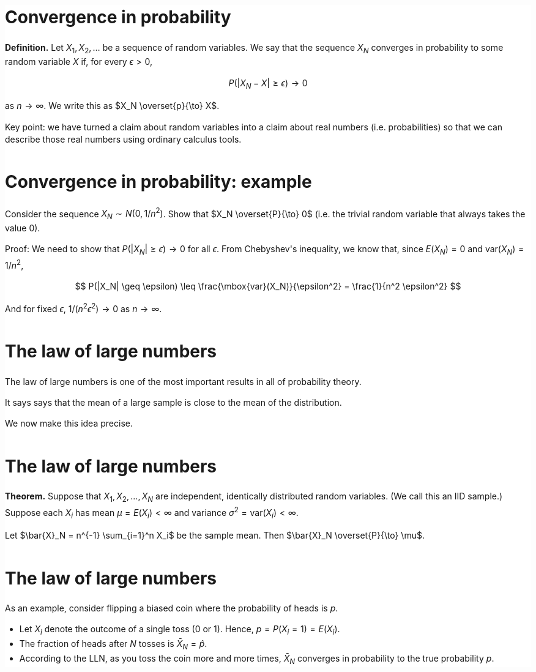 


Convergence in probability  
=====

__Definition.__ Let $X_1, X_2, \ldots$ be a sequence of random variables.  We say that the sequence $X_N$ converges in probability to some random variable $X$ if, for every $\epsilon> 0$,

$$
P(|X_N - X| \geq \epsilon) \to 0
$$

as $n \to \infty$.  We write this as $X_N \overset{p}{\to} X$.  

Key point: we have turned a claim about random variables into a claim about real numbers (i.e. probabilities) so that we can describe those real numbers using ordinary calculus tools.  


Convergence in probability: example
=====

Consider the sequence $X_N \sim N(0, 1/n^2)$.  Show that $X_N \overset{P}{\to} 0$ (i.e. the trivial random variable that always takes the value 0).  

Proof: We need to show that $P(|X_N| \geq \epsilon) \to 0$ for all $\epsilon$.  From Chebyshev's inequality, we know that, since $E(X_N) = 0$ and $\mbox{var}(X_N) = 1/n^2$, 

$$
P(|X_N| \geq \epsilon) \leq \frac{\mbox{var}(X_N)}{\epsilon^2} = \frac{1}{n^2 \epsilon^2}
$$

And for fixed $\epsilon$, $1/(n^2 \epsilon^2) \to 0$ as $n \to \infty$.


The law of large numbers
=====

The law of large numbers is one of the most important results in all of probability theory.

It says says that the mean of a large sample is close to the mean of the distribution.

We now make this idea precise.  


The law of large numbers
=====

__Theorem.__  Suppose that $X_1, X_2, \ldots, X_N$ are independent, identically distributed random variables.  (We call this an IID sample.)  Suppose each $X_i$ has mean $\mu = E(X_i) < \infty$ and variance $\sigma^2 = \mbox{var}(X_i) < \infty$.  

Let $\bar{X}_N = n^{-1} \sum_{i=1}^n X_i$ be the sample mean.  Then $\bar{X}_N  \overset{P}{\to} \mu$.  


The law of large numbers  
=====

As an example, consider flipping a biased coin where the probability of heads is $p$.
- Let $X_i$ denote the outcome of a single toss (0 or 1). Hence, $p = P(X_i = 1) = E(X_i)$.
- The fraction of heads after $N$ tosses is $\bar{X}_N = \hat{p}$.
- According to the LLN, as you toss the coin more and more times, $\bar{X}_N$ converges in 
probability to the true probability $p$.  
